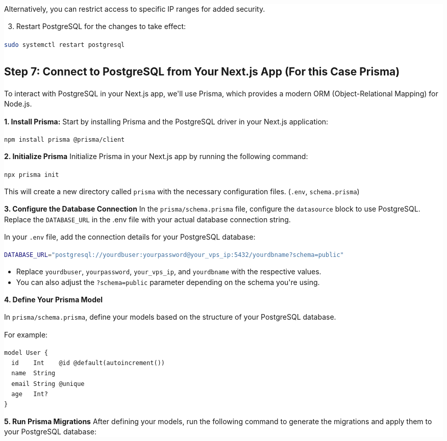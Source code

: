 Alternatively, you can restrict access to specific IP ranges for added security.

3. Restart PostgreSQL for the changes to take effect:

```bash
sudo systemctl restart postgresql
```

## Step 7: Connect to PostgreSQL from Your Next.js App (For this Case Prisma)

To interact with PostgreSQL in your Next.js app, we'll use Prisma, which provides a modern ORM (Object-Relational Mapping) for Node.js.

**1. Install Prisma:**
Start by installing Prisma and the PostgreSQL driver in your Next.js application:

```bash
npm install prisma @prisma/client
```

**2. Initialize Prisma**
Initialize Prisma in your Next.js app by running the following command:

```bash
npx prisma init
```

This will create a new directory called `prisma` with the necessary configuration files. (`.env`, `schema.prisma`)

**3. Configure the Database Connection**
In the `prisma/schema.prisma` file, configure the `datasource` block to use PostgreSQL. Replace the `DATABASE_URL` in the .env file with your actual database connection string.

In your `.env` file, add the connection details for your PostgreSQL database:

```bash
DATABASE_URL="postgresql://yourdbuser:yourpassword@your_vps_ip:5432/yourdbname?schema=public"
```

- Replace `yourdbuser`, `yourpassword`, `your_vps_ip`, and `yourdbname` with the respective values.
- You can also adjust the `?schema=public` parameter depending on the schema you're using.

**4. Define Your Prisma Model**

In `prisma/schema.prisma`, define your models based on the structure of your PostgreSQL database.

For example:

```prisma
model User {
  id    Int    @id @default(autoincrement())
  name  String
  email String @unique
  age   Int?
}
```

**5. Run Prisma Migrations**
After defining your models, run the following command to generate the migrations and apply them to your PostgreSQL database:
